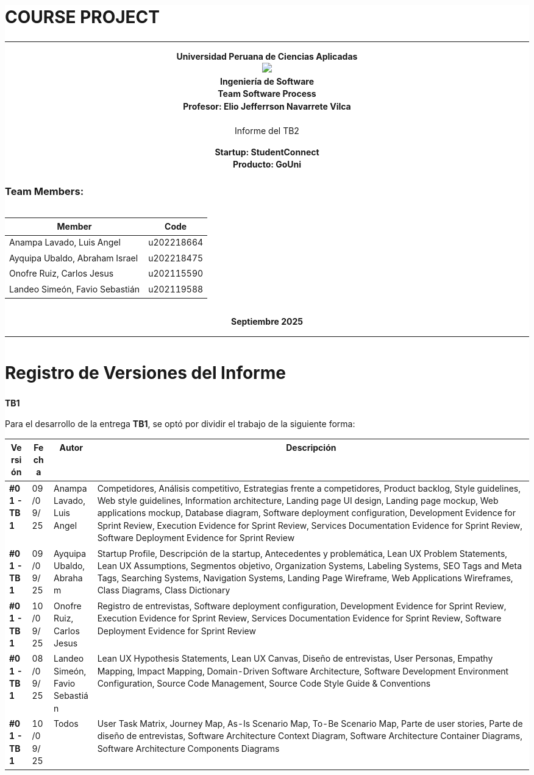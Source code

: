 # COURSE PROJECT

---

<p align="center">
    <strong>Universidad Peruana de Ciencias Aplicadas</strong><br>
    <img src="https://upload.wikimedia.org/wikipedia/commons/f/fc/UPC_logo_transparente.png"></img><br>
    <strong>Ingeniería de Software</strong><br>
    <strong>Team Software Process</strong><br>
    <strong>Profesor: Elio Jefferrson Navarrete Vilca</strong><br>
    <br>Informe del TB2</br>
</p>

<p align="center">
    <strong>Startup: StudentConnect</strong><br>
    <strong>Producto: GoUni </strong>
</p>

### Team Members:

<div style="align=center;display: flex; justify-content: center; align-items: center;">

| **Member**                          | **Code**    |
|-------------------------------------|-------------|
| Anampa Lavado, Luis Angel           | u202218664  |
| Ayquipa Ubaldo, Abraham Israel      | u202218475  |
| Onofre Ruiz, Carlos Jesus      	    | u202115590  |
|Landeo Simeón, Favio Sebastián	      | u202119588   |

</div>

<p align="center">
    <strong>Septiembre 2025</strong>
</p>

---

# Registro de Versiones del Informe

 __TB1__

Para el desarrollo de la entrega **TB1**, se optó por dividir el trabajo de la siguiente forma:

| **Versión**  | **Fecha**  | **Autor**                         | **Descripción**                                                                                                   |
|--------------|------------|-----------------------------------|-------------------------------------------------------------------------------------------------------------------|
| **#01 - TB1**| 09/09/25   | Anampa Lavado, Luis Angel         | Competidores, Análisis competitivo, Estrategias frente a competidores, Product backlog, Style guidelines, Web style guidelines, Information architecture, Landing page UI design, Landing page mockup, Web applications mockup, Database diagram, Software deployment configuration, Development Evidence for Sprint Review, Execution Evidence for Sprint Review, Services Documentation Evidence for Sprint Review, Software Deployment Evidence for Sprint Review |
|**#01 - TB1**| 09/09/25   | Ayquipa Ubaldo, Abraham        | Startup Profile, Descripción de la startup, Antecedentes y problemática, Lean UX Problem Statements, Lean UX Assumptions, Segmentos objetivo, Organization Systems, Labeling Systems, SEO Tags and Meta Tags, Searching Systems, Navigation Systems, Landing Page Wireframe, Web Applications Wireframes, Class Diagrams, Class Dictionary |
|**#01 - TB1**| 10/09/25   | Onofre Ruiz, Carlos Jesus     | Registro de entrevistas, Software deployment configuration, Development Evidence for Sprint Review, Execution Evidence for Sprint Review, Services Documentation Evidence for Sprint Review, Software Deployment Evidence for Sprint Review |
|**#01 - TB1**| 08/09/25   | Landeo Simeón, Favio Sebastián	      | Lean UX Hypothesis Statements, Lean UX Canvas, Diseño de entrevistas, User Personas, Empathy Mapping, Impact Mapping, Domain-Driven Software Architecture, Software Development Environment Configuration, Source Code Management, Source Code Style Guide & Conventions |
|**#01 - TB1**| 10/09/25   | Todos   | User Task Matrix, Journey Map, As-Is Scenario Map, To-Be Scenario Map, Parte de user stories, Parte de diseño de entrevistas, Software Architecture Context Diagram, Software Architecture Container Diagrams, Software Architecture Components Diagrams |
